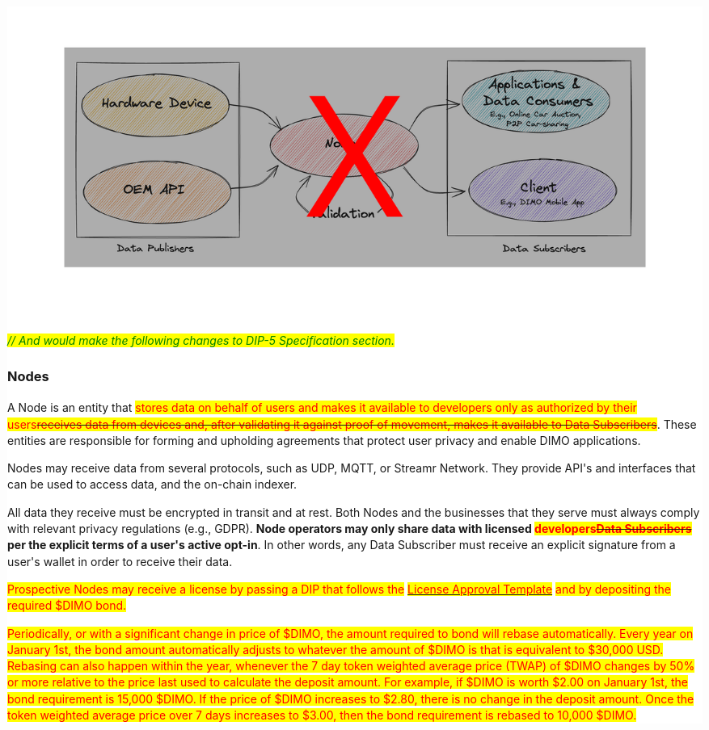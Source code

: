 <figure><img src="../.gitbook/assets/edit2.png" alt=""><figcaption></figcaption></figure>

_<mark style="color:green;">// And would make the following changes to DIP-5 Specification section.</mark>_

### Nodes&#x20;

A Node is an entity that <mark style="color:red;">stores data on behalf of users and makes it available to developers only as authorized by their users</mark>~~<mark style="color:red;">receives data from devices and, after validating it against proof of movement, makes it available to Data Subscribers</mark>~~. These entities are responsible for forming and upholding agreements that protect user privacy and enable DIMO applications.&#x20;

Nodes may receive data from several protocols, such as UDP, MQTT, or Streamr Network. They provide API's and interfaces that can be used to access data, and the on-chain indexer.

All data they receive must be encrypted in transit and at rest. Both Nodes and the businesses that they serve must always comply with relevant privacy regulations (e.g., GDPR). **Node operators may only share data with licensed&#x20;**<mark style="color:red;">**developers**</mark>~~<mark style="color:red;">**Data Subscribers**</mark>~~**&#x20;per the explicit terms of a user's active opt-in**. In other words, any Data Subscriber must receive an explicit signature from a user's wallet in order to receive their data.

<mark style="color:red;">Prospective Nodes may receive a license by passing a DIP that follows the</mark> [<mark style="color:red;">License Approval Template</mark>](../templates/license-approval-template.md) <mark style="color:red;">and by depositing the required $DIMO bond.</mark>

<mark style="color:red;">Periodically, or with a significant change in price of $DIMO, the amount required to bond will rebase automatically. Every year on January 1st, the bond amount automatically adjusts to whatever the amount of $DIMO is that is equivalent to $30,000 USD. Rebasing can also happen within the year, whenever the 7 day token weighted average price (TWAP) of $DIMO changes by 50% or more relative to the price last used to calculate the deposit amount. For example, if $DIMO is worth $2.00 on January 1st, the bond requirement is 15,000 $DIMO. If the price of $DIMO increases to $2.80, there is no change in the deposit amount. Once the token weighted average price over 7 days increases to $3.00, then the bond requirement is rebased to 10,000 $DIMO.</mark>
